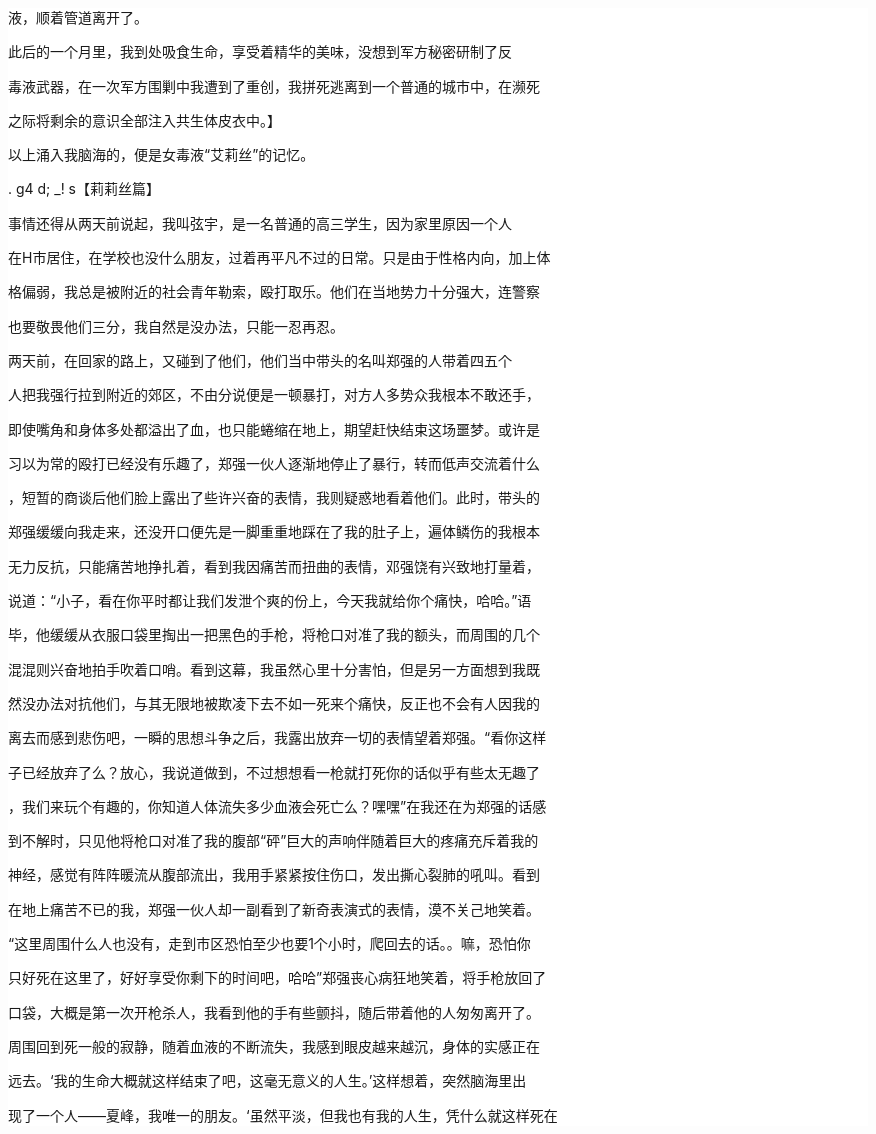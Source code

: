 液，顺着管道离开了。

此后的一个月里，我到处吸食生命，享受着精华的美味，没想到军方秘密研制了反

毒液武器，在一次军方围剿中我遭到了重创，我拼死逃离到一个普通的城市中，在濒死

之际将剩余的意识全部注入共生体皮衣中。】

以上涌入我脑海的，便是女毒液“艾莉丝”的记忆。

. g4 d; _! s【莉莉丝篇】

事情还得从两天前说起，我叫弦宇，是一名普通的高三学生，因为家里原因一个人

在H市居住，在学校也没什么朋友，过着再平凡不过的日常。只是由于性格内向，加上体

格偏弱，我总是被附近的社会青年勒索，殴打取乐。他们在当地势力十分强大，连警察

也要敬畏他们三分，我自然是没办法，只能一忍再忍。

两天前，在回家的路上，又碰到了他们，他们当中带头的名叫郑强的人带着四五个

人把我强行拉到附近的郊区，不由分说便是一顿暴打，对方人多势众我根本不敢还手，

即使嘴角和身体多处都溢出了血，也只能蜷缩在地上，期望赶快结束这场噩梦。或许是

习以为常的殴打已经没有乐趣了，郑强一伙人逐渐地停止了暴行，转而低声交流着什么

，短暂的商谈后他们脸上露出了些许兴奋的表情，我则疑惑地看着他们。此时，带头的

郑强缓缓向我走来，还没开口便先是一脚重重地踩在了我的肚子上，遍体鳞伤的我根本

无力反抗，只能痛苦地挣扎着，看到我因痛苦而扭曲的表情，邓强饶有兴致地打量着，

说道：“小子，看在你平时都让我们发泄个爽的份上，今天我就给你个痛快，哈哈。”语

毕，他缓缓从衣服口袋里掏出一把黑色的手枪，将枪口对准了我的额头，而周围的几个

混混则兴奋地拍手吹着口哨。看到这幕，我虽然心里十分害怕，但是另一方面想到我既

然没办法对抗他们，与其无限地被欺凌下去不如一死来个痛快，反正也不会有人因我的

离去而感到悲伤吧，一瞬的思想斗争之后，我露出放弃一切的表情望着郑强。“看你这样

子已经放弃了么？放心，我说道做到，不过想想看一枪就打死你的话似乎有些太无趣了

，我们来玩个有趣的，你知道人体流失多少血液会死亡么？嘿嘿”在我还在为郑强的话感

到不解时，只见他将枪口对准了我的腹部“砰”巨大的声响伴随着巨大的疼痛充斥着我的

神经，感觉有阵阵暖流从腹部流出，我用手紧紧按住伤口，发出撕心裂肺的吼叫。看到

在地上痛苦不已的我，郑强一伙人却一副看到了新奇表演式的表情，漠不关己地笑着。

“这里周围什么人也没有，走到市区恐怕至少也要1个小时，爬回去的话。。嘛，恐怕你

只好死在这里了，好好享受你剩下的时间吧，哈哈”郑强丧心病狂地笑着，将手枪放回了

口袋，大概是第一次开枪杀人，我看到他的手有些颤抖，随后带着他的人匆匆离开了。

周围回到死一般的寂静，随着血液的不断流失，我感到眼皮越来越沉，身体的实感正在

远去。‘我的生命大概就这样结束了吧，这毫无意义的人生。’这样想着，突然脑海里出

现了一个人——夏峰，我唯一的朋友。‘虽然平淡，但我也有我的人生，凭什么就这样死在
